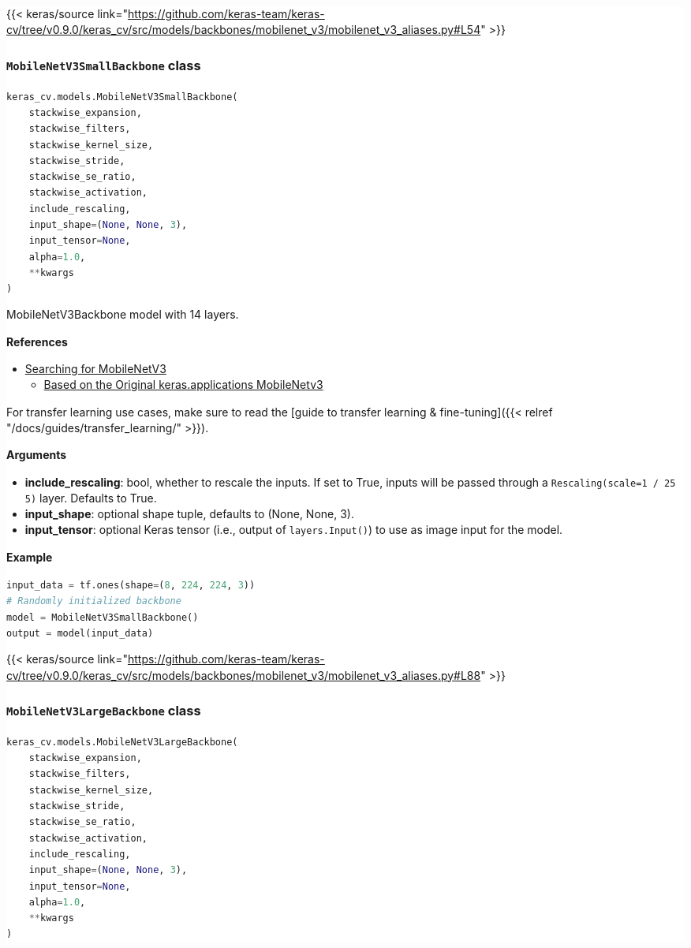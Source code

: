 {{< keras/source link="https://github.com/keras-team/keras-cv/tree/v0.9.0/keras_cv/src/models/backbones/mobilenet_v3/mobilenet_v3_aliases.py#L54" >}}

### `MobileNetV3SmallBackbone` class

```python
keras_cv.models.MobileNetV3SmallBackbone(
    stackwise_expansion,
    stackwise_filters,
    stackwise_kernel_size,
    stackwise_stride,
    stackwise_se_ratio,
    stackwise_activation,
    include_rescaling,
    input_shape=(None, None, 3),
    input_tensor=None,
    alpha=1.0,
    **kwargs
)
```

MobileNetV3Backbone model with 14 layers.

**References**

- [Searching for MobileNetV3](https://arxiv.org/abs/1905.02244)
  - [Based on the Original keras.applications MobileNetv3](https://github.com/keras-team/keras/blob/master/keras/applications/mobilenet_v3.py)

For transfer learning use cases, make sure to read the
[guide to transfer learning & fine-tuning]({{< relref "/docs/guides/transfer_learning/" >}}).

**Arguments**

- **include_rescaling**: bool, whether to rescale the inputs. If set to
  True, inputs will be passed through a `Rescaling(scale=1 / 255)`
  layer. Defaults to True.
- **input_shape**: optional shape tuple, defaults to (None, None, 3).
- **input_tensor**: optional Keras tensor (i.e., output of `layers.Input()`)
  to use as image input for the model.

**Example**

```python
input_data = tf.ones(shape=(8, 224, 224, 3))
# Randomly initialized backbone
model = MobileNetV3SmallBackbone()
output = model(input_data)
```

{{< keras/source link="https://github.com/keras-team/keras-cv/tree/v0.9.0/keras_cv/src/models/backbones/mobilenet_v3/mobilenet_v3_aliases.py#L88" >}}

### `MobileNetV3LargeBackbone` class

```python
keras_cv.models.MobileNetV3LargeBackbone(
    stackwise_expansion,
    stackwise_filters,
    stackwise_kernel_size,
    stackwise_stride,
    stackwise_se_ratio,
    stackwise_activation,
    include_rescaling,
    input_shape=(None, None, 3),
    input_tensor=None,
    alpha=1.0,
    **kwargs
)
```